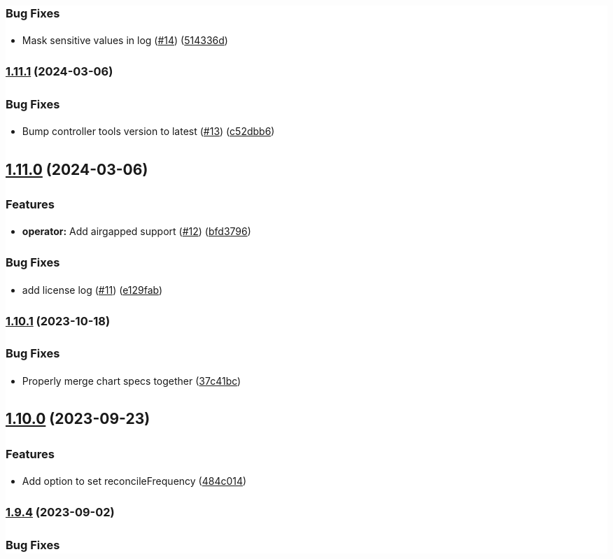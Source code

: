 
### Bug Fixes

* Mask sensitive values in log ([#14](https://github.com/wandb/operator/issues/14)) ([514336d](https://github.com/wandb/operator/commit/514336da58a6200753a71d219801a6da7bfc6860))

### [1.11.1](https://github.com/wandb/operator/compare/v1.11.0...v1.11.1) (2024-03-06)


### Bug Fixes

* Bump controller tools version to latest ([#13](https://github.com/wandb/operator/issues/13)) ([c52dbb6](https://github.com/wandb/operator/commit/c52dbb6f2d8524f09c8599b9343d095f8f324f3f))

## [1.11.0](https://github.com/wandb/operator/compare/v1.10.1...v1.11.0) (2024-03-06)


### Features

* **operator:** Add airgapped support ([#12](https://github.com/wandb/operator/issues/12)) ([bfd3796](https://github.com/wandb/operator/commit/bfd37965e9c8385309ecdbe566d8c914f6ea8c86))


### Bug Fixes

* add license log ([#11](https://github.com/wandb/operator/issues/11)) ([e129fab](https://github.com/wandb/operator/commit/e129fab56dfb8e04cafb5fd3839aaea33f9492ec))

### [1.10.1](https://github.com/wandb/operator/compare/v1.10.0...v1.10.1) (2023-10-18)


### Bug Fixes

* Properly merge chart specs together ([37c41bc](https://github.com/wandb/operator/commit/37c41bcb18fe5e2de67f4b19c02cc292f743adfc))

## [1.10.0](https://github.com/wandb/operator/compare/v1.9.4...v1.10.0) (2023-09-23)


### Features

* Add option to set reconcileFrequency ([484c014](https://github.com/wandb/operator/commit/484c014a950db59c37cb529952233123548de3b5))

### [1.9.4](https://github.com/wandb/operator/compare/v1.9.3...v1.9.4) (2023-09-02)


### Bug Fixes
